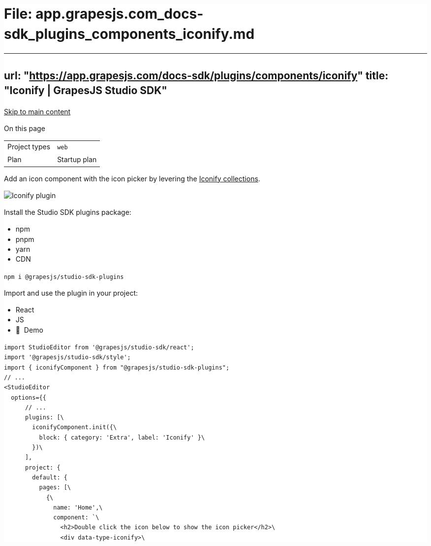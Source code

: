 # File: app.grapesjs.com_docs-sdk_plugins_components_iconify.md

---
url: "https://app.grapesjs.com/docs-sdk/plugins/components/iconify"
title: "Iconify | GrapesJS Studio SDK"
---

[Skip to main content](https://app.grapesjs.com/docs-sdk/plugins/components/iconify#__docusaurus_skipToContent_fallback)

On this page

|     |     |
| --- | --- |
| Project types | `web` |
| Plan | Startup plan |

Add an icon component with the icon picker by levering the [Iconify collections](https://iconify.design/).

![Iconify plugin](https://app.grapesjs.com/docs-sdk/assets/images/iconify-plugin-265b0e0e9218b0d33744366e5a069bef.png)

Install the Studio SDK plugins package:

- npm
- pnpm
- yarn
- CDN

```codeBlockLines_AdAo
npm i @grapesjs/studio-sdk-plugins

```

Import and use the plugin in your project:

- React
- JS
- 🍇  Demo

```codeBlockLines_AdAo
import StudioEditor from '@grapesjs/studio-sdk/react';
import '@grapesjs/studio-sdk/style';
import { iconifyComponent } from "@grapesjs/studio-sdk-plugins";
// ...
<StudioEditor
  options={{
      // ...
      plugins: [\
        iconifyComponent.init({\
          block: { category: 'Extra', label: 'Iconify' }\
        })\
      ],
      project: {
        default: {
          pages: [\
            {\
              name: 'Home',\
              component: `\
                <h2>Double click the icon below to show the icon picker</h2>\
                <div data-type-iconify>\
```